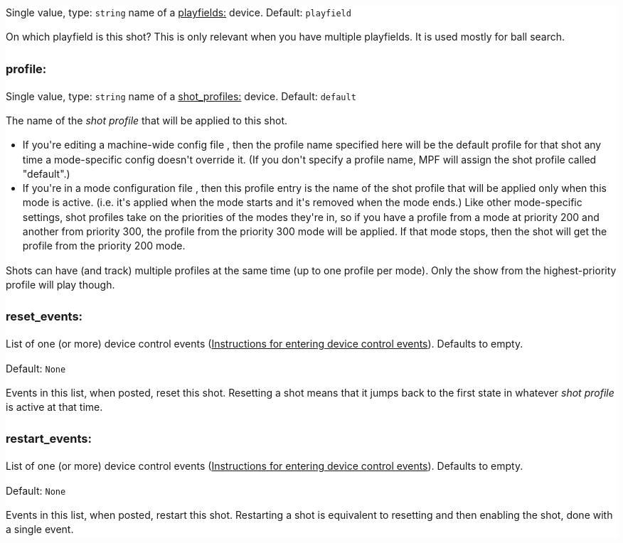 Single value, type: `string` name of a
[playfields:](playfields.md) device. Default:
`playfield`

On which playfield is this shot? This is only relevant when you have
multiple playfields. It is used mostly for ball search.

### profile:

Single value, type: `string` name of a
[shot_profiles:](shot_profiles.md) device.
Default: `default`

The name of the *shot profile* that will be applied to this shot.

* If you're editing a machine-wide config file , then the profile
    name specified here will be the default profile for that shot any
    time a mode-specific config doesn't override it. (If you don't
    specify a profile name, MPF will assign the shot profile called
    "default".)
* If you're in a mode configuration file , then this profile entry is
    the name of the shot profile that will be applied only when this
    mode is active. (i.e. it's applied when the mode starts and it's
    removed when the mode ends.) Like other mode-specific settings, shot
    profiles take on the priorities of the modes they're in, so if you
    have a profile from a mode at priority 200 and another from priority
    300, the profile from the priority 300 mode will be applied. If that
    mode stops, then the shot will get the profile from the priority 200
    mode.

Shots can have (and track) multiple profiles at the same time (up to one
profile per mode). Only the show from the highest-priority profile will
play though.

### reset_events:

List of one (or more) device control events
([Instructions for entering device control events](instructions/device_control_events.md)). Defaults to empty.

Default: `None`

Events in this list, when posted, reset this shot. Resetting a shot
means that it jumps back to the first state in whatever *shot profile*
is active at that time.

### restart_events:

List of one (or more) device control events
([Instructions for entering device control events](instructions/device_control_events.md)). Defaults to empty.

Default: `None`

Events in this list, when posted, restart this shot. Restarting a shot
is equivalent to resetting and then enabling the shot, done with a
single event.
